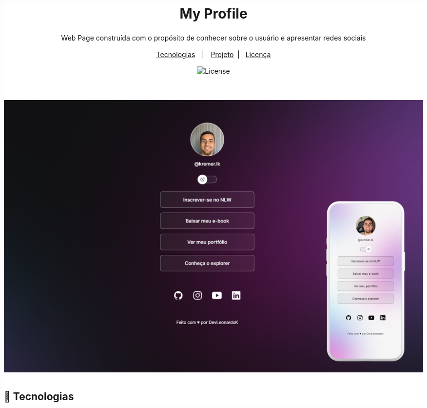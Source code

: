 <h1 align="center"> My Profile </h1>

<p align="center"> Web Page construída com o propósito de conhecer sobre o usuário e apresentar redes sociais <br/>
</p>

<p align="center">
  <a href="#-tecnologias">Tecnologias</a>&nbsp;&nbsp;&nbsp;|&nbsp;&nbsp;&nbsp;
  <a href="#-projeto">Projeto</a>&nbsp;&nbsp;|&nbsp;&nbsp;
  <a href="#memo-licença">Licença</a>
</p>

<p align="center">
  <img alt="License" src="https://img.shields.io/static/v1?label=license&message=MIT&color=49AA26&labelColor=000000">
</p>

<br>

<p align="center">
  <img alt="projeto DevLinks" src="img/fundo_capa.png" width="100%">
</p>

## 🚀 Tecnologias
